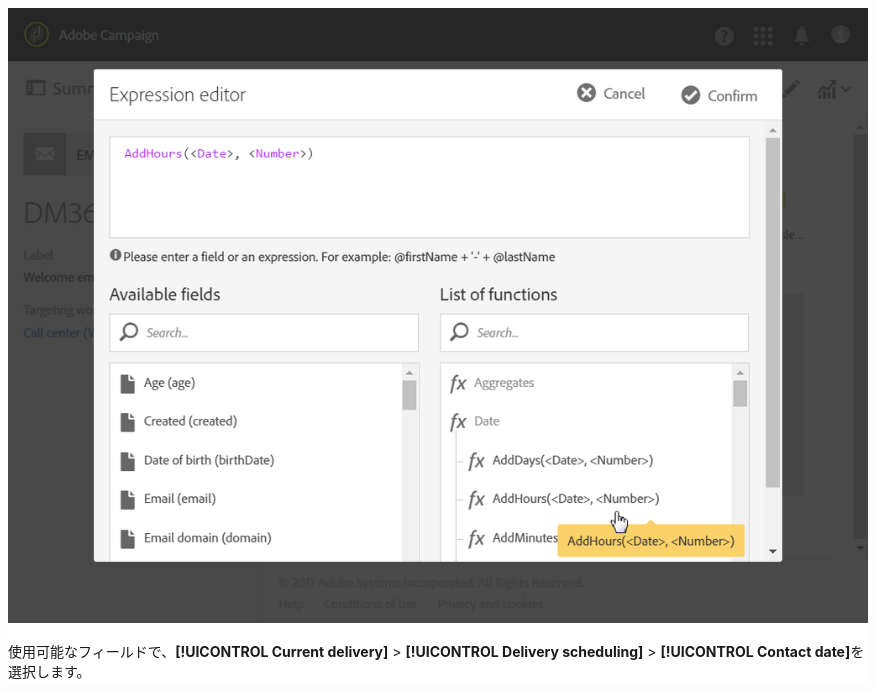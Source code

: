    ![](assets/send-time_opt_formula_expression_addhours.png)

   使用可能なフィールドで、**[!UICONTROL Current delivery]** > **[!UICONTROL Delivery scheduling]** > **[!UICONTROL Contact date]**&#x200B;を選択します。
